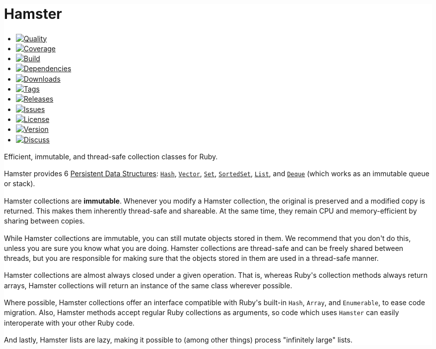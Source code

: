 Hamster
=======

  - [![Quality](http://img.shields.io/codeclimate/github/hamstergem/hamster.svg?style=flat-square)](https://codeclimate.com/github/hamstergem/hamster)
  - [![Coverage](http://img.shields.io/codeclimate/coverage/github/hamstergem/hamster.svg?style=flat-square)](https://codeclimate.com/github/hamstergem/hamster)
  - [![Build](http://img.shields.io/travis-ci/hamstergem/hamster.svg?style=flat-square)](https://travis-ci.org/hamstergem/hamster)
  - [![Dependencies](http://img.shields.io/gemnasium/hamstergem/hamster.svg?style=flat-square)](https://gemnasium.com/hamstergem/hamster)
  - [![Downloads](http://img.shields.io/gem/dtv/hamster.svg?style=flat-square)](https://rubygems.org/gems/hamster)
  - [![Tags](http://img.shields.io/github/tag/hamstergem/hamster.svg?style=flat-square)](http://github.com/hamstergem/hamster/tags)
  - [![Releases](http://img.shields.io/github/release/hamstergem/hamster.svg?style=flat-square)](http://github.com/hamstergem/hamster/releases)
  - [![Issues](http://img.shields.io/github/issues/hamstergem/hamster.svg?style=flat-square)](http://github.com/hamstergem/hamster/issues)
  - [![License](http://img.shields.io/badge/license-MIT-brightgreen.svg?style=flat-square)](http://opensource.org/licenses/MIT)
  - [![Version](http://img.shields.io/gem/v/hamster.svg?style=flat-square)](https://rubygems.org/gems/hamster)
  - [![Discuss](http://img.shields.io/badge/discuss-join%20gitter-brightgreen.svg?style=flat-square)](https://gitter.im/hamstergem/hamster)

Efficient, immutable, and thread-safe collection classes for Ruby.

Hamster provides 6 [Persistent Data
Structures][PDS]: [`Hash`][HASH-DOC], [`Vector`][VECTOR-DOC], [`Set`][SET-DOC], [`SortedSet`][SORTED-SET-DOC], [`List`][LIST-DOC], and [`Deque`][DEQUE-DOC] (which works as an immutable queue or stack).

Hamster collections are **immutable**. Whenever you modify a Hamster
collection, the original is preserved and a modified copy is returned. This
makes them inherently thread-safe and shareable. At the same time, they remain
CPU and memory-efficient by sharing between copies. 

While Hamster collections are immutable, you can still mutate objects stored
in them. We recommend that  you don't do this, unless you are sure you know 
what you are doing. Hamster collections are thread-safe and can be freely 
shared between threads, but you are responsible for making sure that the 
objects stored in them are used in a thread-safe manner.

Hamster collections are almost always closed under a given operation. That is,
whereas Ruby's collection methods always return arrays, Hamster collections
will return an instance of the same class wherever possible.

Where possible, Hamster collections offer an interface compatible with Ruby's
built-in `Hash`, `Array`, and `Enumerable`, to ease code migration. Also, Hamster methods accept regular Ruby collections as arguments, so code which uses `Hamster` can easily interoperate with your other Ruby code.

And lastly, Hamster lists are lazy, making it possible to (among other things)
process "infinitely large" lists.


[PDS]: http://en.wikipedia.org/wiki/Persistent_data_structure
[HASH-DOC]: http://rubydoc.info/github/hamstergem/hamster/master/Hamster/Hash
[SET-DOC]: http://rubydoc.info/github/hamstergem/hamster/master/Hamster/Set
[VECTOR-DOC]: http://rubydoc.info/github/hamstergem/hamster/master/Hamster/Vector
[LIST-DOC]: http://rubydoc.info/github/hamstergem/hamster/master/Hamster/List
[SORTED-SET-DOC]: http://rubydoc.info/github/hamstergem/hamster/master/Hamster/SortedSet
[DEQUE-DOC]: http://rubydoc.info/github/hamstergem/hamster/master/Hamster/Deque
[HAMT]: http://lampwww.epfl.ch/papers/idealhashtrees.pdf
[FO]: http://www.ccs.neu.edu/home/matthias/Presentations/ecoop2004.pdf